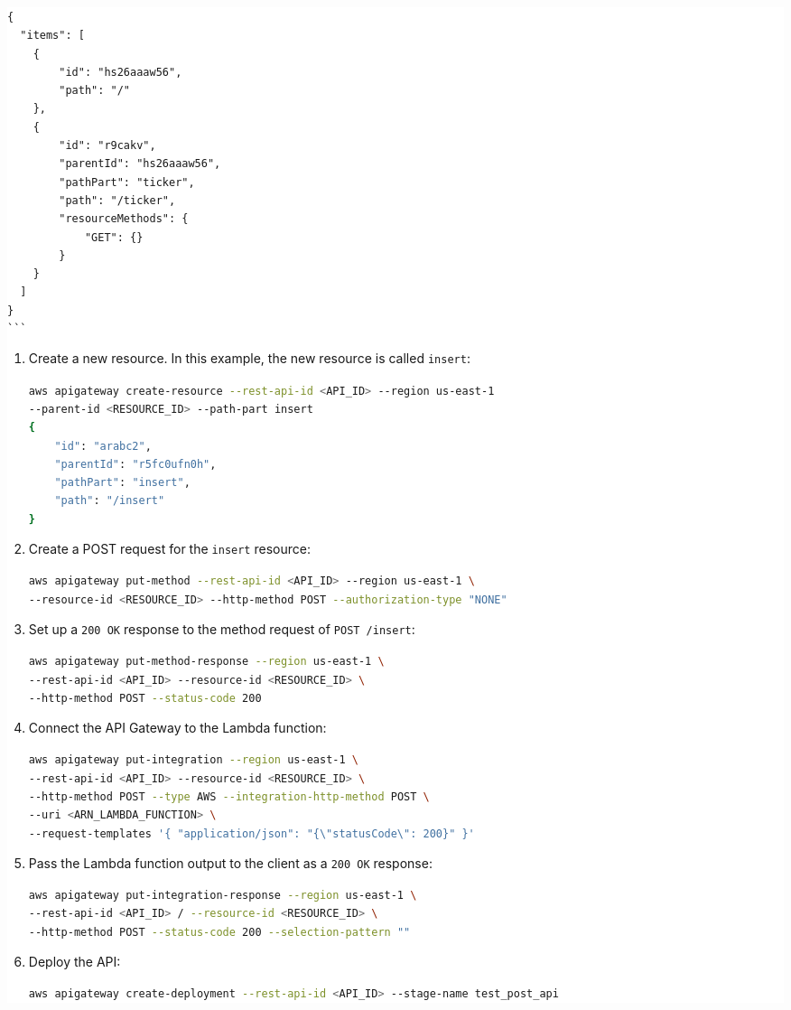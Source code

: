     {
      "items": [
        {
            "id": "hs26aaaw56",
            "path": "/"
        },
        {
            "id": "r9cakv",
            "parentId": "hs26aaaw56",
            "pathPart": "ticker",
            "path": "/ticker",
            "resourceMethods": {
                "GET": {}
            }
        }
      ]
    }
    ```
1.  Create a new resource. In this example, the new resource is called `insert`:
    ```bash
    aws apigateway create-resource --rest-api-id <API_ID> --region us-east-1
    --parent-id <RESOURCE_ID> --path-part insert
    {
        "id": "arabc2",
        "parentId": "r5fc0ufn0h",
        "pathPart": "insert",
        "path": "/insert"
    }
    ```
1.  Create a POST request for the `insert` resource:
    ```bash
    aws apigateway put-method --rest-api-id <API_ID> --region us-east-1 \
    --resource-id <RESOURCE_ID> --http-method POST --authorization-type "NONE"
    ```
1.  Set up a `200 OK` response to the method request of `POST /insert`:
    ```bash
    aws apigateway put-method-response --region us-east-1 \
    --rest-api-id <API_ID> --resource-id <RESOURCE_ID> \
    --http-method POST --status-code 200
    ```
1.  Connect the API Gateway to the Lambda function:
    ```bash
    aws apigateway put-integration --region us-east-1 \
    --rest-api-id <API_ID> --resource-id <RESOURCE_ID> \
    --http-method POST --type AWS --integration-http-method POST \
    --uri <ARN_LAMBDA_FUNCTION> \
    --request-templates '{ "application/json": "{\"statusCode\": 200}" }'
    ```
1.  Pass the Lambda function output to the client as a `200 OK` response:
    ```bash
    aws apigateway put-integration-response --region us-east-1 \
    --rest-api-id <API_ID> / --resource-id <RESOURCE_ID> \
    --http-method POST --status-code 200 --selection-pattern ""
    ```
1.  Deploy the API:
    ```bash
    aws apigateway create-deployment --rest-api-id <API_ID> --stage-name test_post_api
    ```
